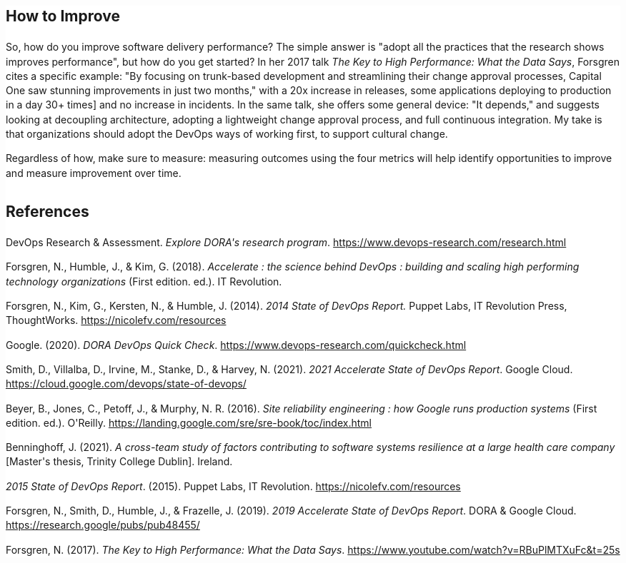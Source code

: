## How to Improve

So, how do you improve software delivery performance? The simple answer is "adopt all the practices that the research shows improves performance", but how do you get started? In her 2017 talk *The Key to High Performance: What the Data Says*, Forsgren cites a specific example: "By focusing on trunk-based development and streamlining their change approval processes, Capital One saw stunning improvements in just two months," with a 20x increase in releases, some applications deploying to production in a day 30+ times] and no increase in incidents. In the same talk, she offers some general device: "It depends," and suggests looking at decoupling architecture, adopting a lightweight change approval process, and full continuous integration. My take is that organizations should adopt the DevOps ways of working first, to support cultural change.

Regardless of how, make sure to measure: measuring outcomes using the four metrics will help identify opportunities to improve and measure improvement over time.

## References

DevOps Research & Assessment. *Explore DORA's research program*. <https://www.devops-research.com/research.html>

Forsgren, N., Humble, J., & Kim, G. (2018). *Accelerate : the science behind DevOps : building and scaling high performing technology organizations* (First edition. ed.). IT Revolution.

Forsgren, N., Kim, G., Kersten, N., & Humble, J. (2014). *2014 State of DevOps Report.* Puppet Labs, IT Revolution Press, ThoughtWorks. <https://nicolefv.com/resources>

Google. (2020). *DORA DevOps Quick Check*. <https://www.devops-research.com/quickcheck.html>

Smith, D., Villalba, D., Irvine, M., Stanke, D., & Harvey, N. (2021). *2021 Accelerate State of DevOps Report*. Google Cloud. <https://cloud.google.com/devops/state-of-devops/>

Beyer, B., Jones, C., Petoff, J., & Murphy, N. R. (2016). *Site reliability engineering : how Google runs production systems* (First edition. ed.). O'Reilly. <https://landing.google.com/sre/sre-book/toc/index.html>

Benninghoff, J. (2021). *A cross-team study of factors contributing to software systems resilience at a large health care company* [Master's thesis, Trinity College Dublin]. Ireland.

*2015 State of DevOps Report*. (2015). Puppet Labs, IT Revolution. <https://nicolefv.com/resources>

Forsgren, N., Smith, D., Humble, J., & Frazelle, J. (2019). *2019 Accelerate State of DevOps Report*. DORA & Google Cloud. <https://research.google/pubs/pub48455/>

Forsgren, N. (2017). *The Key to High Performance: What the Data Says*. <https://www.youtube.com/watch?v=RBuPlMTXuFc&t=25s>
